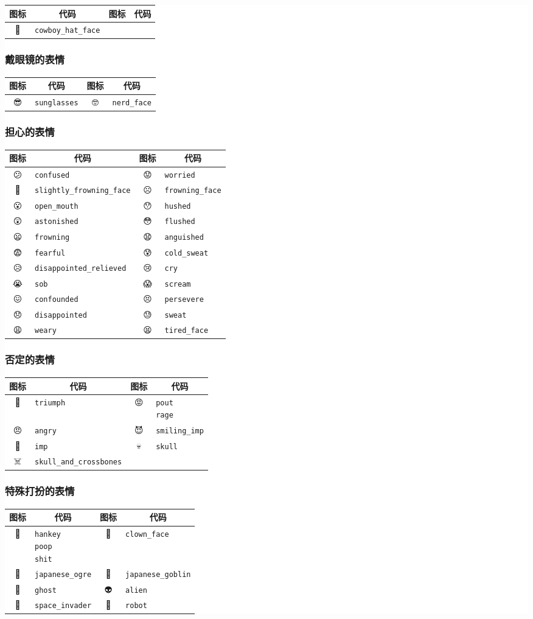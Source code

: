 | 图标 | 代码                | 图标 | 代码 |
| :--: | ------------------- | :--: | ---- |
|  🤠  | `cowboy_hat_face` |      |      |

### 戴眼镜的表情

| 图标 | 代码           | 图标 | 代码          |
| :--: | -------------- | :--: | ------------- |
|  😎  | `sunglasses` |  🤓  | `nerd_face` |

### 担心的表情

| 图标 | 代码                       | 图标 | 代码              |
| :--: | -------------------------- | :--: | ----------------- |
|  😕  | `confused`               |  😟  | `worried`       |
|  🙁  | `slightly_frowning_face` | ☹️ | `frowning_face` |
|  😮  | `open_mouth`             |  😯  | `hushed`        |
|  😲  | `astonished`             |  😳  | `flushed`       |
|  😦  | `frowning`               |  😧  | `anguished`     |
|  😨  | `fearful`                |  😰  | `cold_sweat`    |
|  😥  | `disappointed_relieved`  |  😢  | `cry`           |
|  😭  | `sob`                    |  😱  | `scream`        |
|  😖  | `confounded`             |  😣  | `persevere`     |
|  😞  | `disappointed`           |  😓  | `sweat`         |
|  😩  | `weary`                  |  😫  | `tired_face`    |

### 否定的表情

| 图标 | 代码                     | 图标 | 代码                     |
| :--: | ------------------------ | :--: | ------------------------ |
|  😤  | `triumph`              |  😡  | `pout` <br /> `rage` |
|  😠  | `angry`                |  😈  | `smiling_imp`          |
|  👿  | `imp`                  |  💀  | `skull`                |
| ☠️ | `skull_and_crossbones` |      |                          |

### 特殊打扮的表情

| 图标 | 代码                                       | 图标 | 代码                |
| :--: | ------------------------------------------ | :--: | ------------------- |
|  💩  | `hankey` <br /> `poop` <br /> `shit` |  🤡  | `clown_face`      |
|  👹  | `japanese_ogre`                          |  👺  | `japanese_goblin` |
|  👻  | `ghost`                                  |  👽  | `alien`           |
|  👾  | `space_invader`                          |  🤖  | `robot`           |
